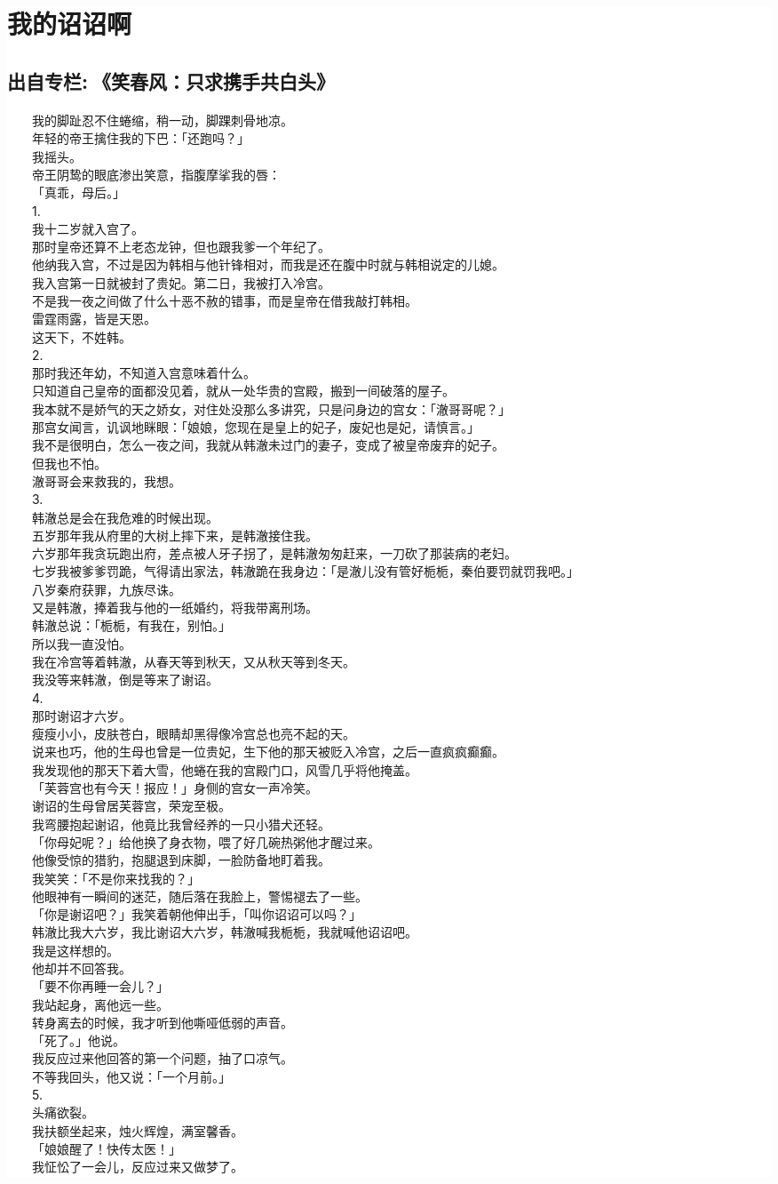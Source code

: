 # 我的诏诏啊  
## 出自专栏: 《笑春风：只求携手共白头》  
&emsp;&emsp;我的脚趾忍不住蜷缩，稍一动，脚踝刺骨地凉。  
&emsp;&emsp;年轻的帝王擒住我的下巴：「还跑吗？」  
&emsp;&emsp;我摇头。  
&emsp;&emsp;帝王阴鸷的眼底渗出笑意，指腹摩挲我的唇：  
&emsp;&emsp;「真乖，母后。」  
&emsp;&emsp;1.  
&emsp;&emsp;我十二岁就入宫了。  
&emsp;&emsp;那时皇帝还算不上老态龙钟，但也跟我爹一个年纪了。  
&emsp;&emsp;他纳我入宫，不过是因为韩相与他针锋相对，而我是还在腹中时就与韩相说定的儿媳。  
&emsp;&emsp;我入宫第一日就被封了贵妃。第二日，我被打入冷宫。  
&emsp;&emsp;不是我一夜之间做了什么十恶不赦的错事，而是皇帝在借我敲打韩相。  
&emsp;&emsp;雷霆雨露，皆是天恩。  
&emsp;&emsp;这天下，不姓韩。  
&emsp;&emsp;2.  
&emsp;&emsp;那时我还年幼，不知道入宫意味着什么。  
&emsp;&emsp;只知道自己皇帝的面都没见着，就从一处华贵的宫殿，搬到一间破落的屋子。  
&emsp;&emsp;我本就不是娇气的天之娇女，对住处没那么多讲究，只是问身边的宫女：「澈哥哥呢？」  
&emsp;&emsp;那宫女闻言，讥讽地眯眼：「娘娘，您现在是皇上的妃子，废妃也是妃，请慎言。」  
&emsp;&emsp;我不是很明白，怎么一夜之间，我就从韩澈未过门的妻子，变成了被皇帝废弃的妃子。  
&emsp;&emsp;但我也不怕。  
&emsp;&emsp;澈哥哥会来救我的，我想。  
&emsp;&emsp;3.  
&emsp;&emsp;韩澈总是会在我危难的时候出现。  
&emsp;&emsp;五岁那年我从府里的大树上摔下来，是韩澈接住我。  
&emsp;&emsp;六岁那年我贪玩跑出府，差点被人牙子拐了，是韩澈匆匆赶来，一刀砍了那装病的老妇。  
&emsp;&emsp;七岁我被爹爹罚跪，气得请出家法，韩澈跪在我身边：「是澈儿没有管好栀栀，秦伯要罚就罚我吧。」  
&emsp;&emsp;八岁秦府获罪，九族尽诛。  
&emsp;&emsp;又是韩澈，捧着我与他的一纸婚约，将我带离刑场。  
&emsp;&emsp;韩澈总说：「栀栀，有我在，别怕。」  
&emsp;&emsp;所以我一直没怕。  
&emsp;&emsp;我在冷宫等着韩澈，从春天等到秋天，又从秋天等到冬天。  
&emsp;&emsp;我没等来韩澈，倒是等来了谢诏。  
&emsp;&emsp;4.  
&emsp;&emsp;那时谢诏才六岁。  
&emsp;&emsp;瘦瘦小小，皮肤苍白，眼睛却黑得像冷宫总也亮不起的天。  
&emsp;&emsp;说来也巧，他的生母也曾是一位贵妃，生下他的那天被贬入冷宫，之后一直疯疯癫癫。  
&emsp;&emsp;我发现他的那天下着大雪，他蜷在我的宫殿门口，风雪几乎将他掩盖。  
&emsp;&emsp;「芙蓉宫也有今天！报应！」身侧的宫女一声冷笑。  
&emsp;&emsp;谢诏的生母曾居芙蓉宫，荣宠至极。  
&emsp;&emsp;我弯腰抱起谢诏，他竟比我曾经养的一只小猎犬还轻。  
&emsp;&emsp;「你母妃呢？」给他换了身衣物，喂了好几碗热粥他才醒过来。  
&emsp;&emsp;他像受惊的猎豹，抱腿退到床脚，一脸防备地盯着我。  
&emsp;&emsp;我笑笑：「不是你来找我的？」  
&emsp;&emsp;他眼神有一瞬间的迷茫，随后落在我脸上，警惕褪去了一些。  
&emsp;&emsp;「你是谢诏吧？」我笑着朝他伸出手，「叫你诏诏可以吗？」  
&emsp;&emsp;韩澈比我大六岁，我比谢诏大六岁，韩澈喊我栀栀，我就喊他诏诏吧。  
&emsp;&emsp;我是这样想的。  
&emsp;&emsp;他却并不回答我。  
&emsp;&emsp;「要不你再睡一会儿？」  
&emsp;&emsp;我站起身，离他远一些。  
&emsp;&emsp;转身离去的时候，我才听到他嘶哑低弱的声音。  
&emsp;&emsp;「死了。」他说。  
&emsp;&emsp;我反应过来他回答的第一个问题，抽了口凉气。  
&emsp;&emsp;不等我回头，他又说：「一个月前。」  
&emsp;&emsp;5.  
&emsp;&emsp;头痛欲裂。  
&emsp;&emsp;我扶额坐起来，烛火辉煌，满室馨香。  
&emsp;&emsp;「娘娘醒了！快传太医！」  
&emsp;&emsp;我怔忪了一会儿，反应过来又做梦了。  
